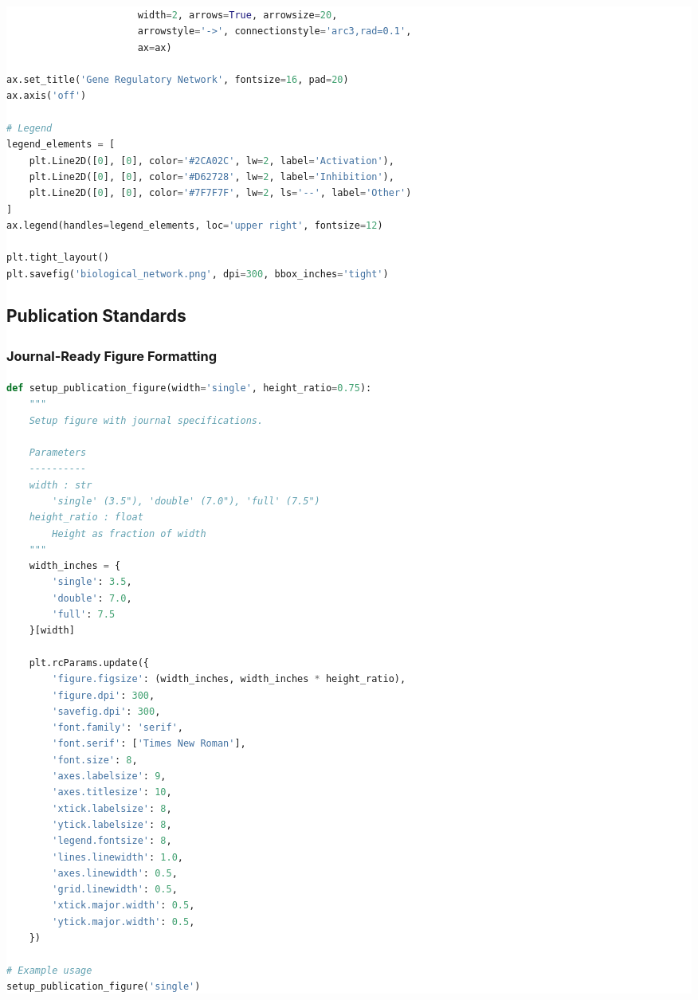 ```python
                       width=2, arrows=True, arrowsize=20,
                       arrowstyle='->', connectionstyle='arc3,rad=0.1',
                       ax=ax)

ax.set_title('Gene Regulatory Network', fontsize=16, pad=20)
ax.axis('off')

# Legend
legend_elements = [
    plt.Line2D([0], [0], color='#2CA02C', lw=2, label='Activation'),
    plt.Line2D([0], [0], color='#D62728', lw=2, label='Inhibition'),
    plt.Line2D([0], [0], color='#7F7F7F', lw=2, ls='--', label='Other')
]
ax.legend(handles=legend_elements, loc='upper right', fontsize=12)

plt.tight_layout()
plt.savefig('biological_network.png', dpi=300, bbox_inches='tight')
```

## Publication Standards

### Journal-Ready Figure Formatting

```python
def setup_publication_figure(width='single', height_ratio=0.75):
    """
    Setup figure with journal specifications.

    Parameters
    ----------
    width : str
        'single' (3.5"), 'double' (7.0"), 'full' (7.5")
    height_ratio : float
        Height as fraction of width
    """
    width_inches = {
        'single': 3.5,
        'double': 7.0,
        'full': 7.5
    }[width]

    plt.rcParams.update({
        'figure.figsize': (width_inches, width_inches * height_ratio),
        'figure.dpi': 300,
        'savefig.dpi': 300,
        'font.family': 'serif',
        'font.serif': ['Times New Roman'],
        'font.size': 8,
        'axes.labelsize': 9,
        'axes.titlesize': 10,
        'xtick.labelsize': 8,
        'ytick.labelsize': 8,
        'legend.fontsize': 8,
        'lines.linewidth': 1.0,
        'axes.linewidth': 0.5,
        'grid.linewidth': 0.5,
        'xtick.major.width': 0.5,
        'ytick.major.width': 0.5,
    })

# Example usage
setup_publication_figure('single')

```